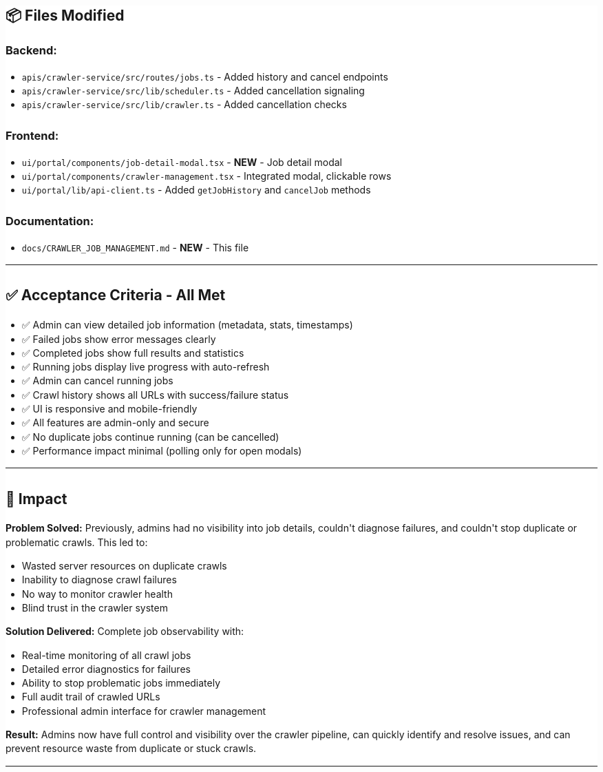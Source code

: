 
## 📦 Files Modified

### Backend:
- `apis/crawler-service/src/routes/jobs.ts` - Added history and cancel endpoints
- `apis/crawler-service/src/lib/scheduler.ts` - Added cancellation signaling
- `apis/crawler-service/src/lib/crawler.ts` - Added cancellation checks

### Frontend:
- `ui/portal/components/job-detail-modal.tsx` - **NEW** - Job detail modal
- `ui/portal/components/crawler-management.tsx` - Integrated modal, clickable rows
- `ui/portal/lib/api-client.ts` - Added `getJobHistory` and `cancelJob` methods

### Documentation:
- `docs/CRAWLER_JOB_MANAGEMENT.md` - **NEW** - This file

---

## ✅ Acceptance Criteria - All Met

- ✅ Admin can view detailed job information (metadata, stats, timestamps)
- ✅ Failed jobs show error messages clearly
- ✅ Completed jobs show full results and statistics
- ✅ Running jobs display live progress with auto-refresh
- ✅ Admin can cancel running jobs
- ✅ Crawl history shows all URLs with success/failure status
- ✅ UI is responsive and mobile-friendly
- ✅ All features are admin-only and secure
- ✅ No duplicate jobs continue running (can be cancelled)
- ✅ Performance impact minimal (polling only for open modals)

---

## 🎯 Impact

**Problem Solved:** Previously, admins had no visibility into job details, couldn't diagnose failures, and couldn't stop duplicate or problematic crawls. This led to:
- Wasted server resources on duplicate crawls
- Inability to diagnose crawl failures
- No way to monitor crawler health
- Blind trust in the crawler system

**Solution Delivered:** Complete job observability with:
- Real-time monitoring of all crawl jobs
- Detailed error diagnostics for failures
- Ability to stop problematic jobs immediately
- Full audit trail of crawled URLs
- Professional admin interface for crawler management

**Result:** Admins now have full control and visibility over the crawler pipeline, can quickly identify and resolve issues, and can prevent resource waste from duplicate or stuck crawls.

---